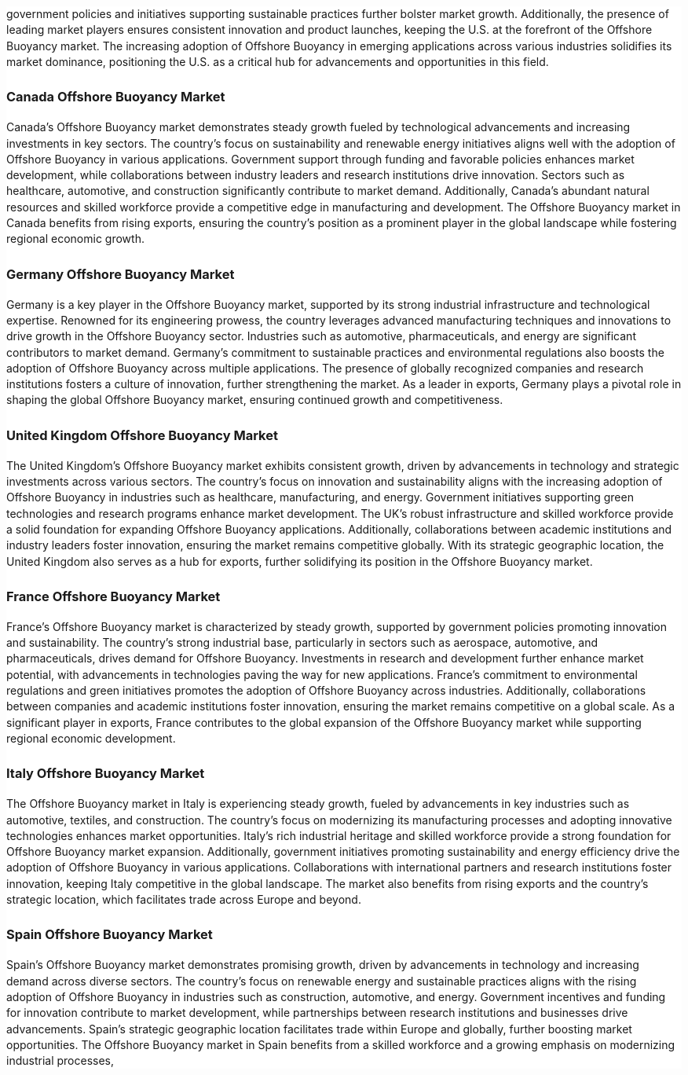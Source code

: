 government policies and initiatives supporting sustainable practices further bolster market growth. Additionally, the presence of leading market players ensures consistent innovation and product launches, keeping the U.S. at the forefront of the Offshore Buoyancy market. The increasing adoption of Offshore Buoyancy in emerging applications across various industries solidifies its market dominance, positioning the U.S. as a critical hub for advancements and opportunities in this field.</p><h3>Canada Offshore Buoyancy Market</h3><p>Canada&rsquo;s Offshore Buoyancy market demonstrates steady growth fueled by technological advancements and increasing investments in key sectors. The country&rsquo;s focus on sustainability and renewable energy initiatives aligns well with the adoption of Offshore Buoyancy in various applications. Government support through funding and favorable policies enhances market development, while collaborations between industry leaders and research institutions drive innovation. Sectors such as healthcare, automotive, and construction significantly contribute to market demand. Additionally, Canada&rsquo;s abundant natural resources and skilled workforce provide a competitive edge in manufacturing and development. The Offshore Buoyancy market in Canada benefits from rising exports, ensuring the country&rsquo;s position as a prominent player in the global landscape while fostering regional economic growth.</p><h3>Germany Offshore Buoyancy Market</h3><p>Germany is a key player in the Offshore Buoyancy market, supported by its strong industrial infrastructure and technological expertise. Renowned for its engineering prowess, the country leverages advanced manufacturing techniques and innovations to drive growth in the Offshore Buoyancy sector. Industries such as automotive, pharmaceuticals, and energy are significant contributors to market demand. Germany&rsquo;s commitment to sustainable practices and environmental regulations also boosts the adoption of Offshore Buoyancy across multiple applications. The presence of globally recognized companies and research institutions fosters a culture of innovation, further strengthening the market. As a leader in exports, Germany plays a pivotal role in shaping the global Offshore Buoyancy market, ensuring continued growth and competitiveness.</p><h3>United Kingdom Offshore Buoyancy Market</h3><p>The United Kingdom&rsquo;s Offshore Buoyancy market exhibits consistent growth, driven by advancements in technology and strategic investments across various sectors. The country&rsquo;s focus on innovation and sustainability aligns with the increasing adoption of Offshore Buoyancy in industries such as healthcare, manufacturing, and energy. Government initiatives supporting green technologies and research programs enhance market development. The UK&rsquo;s robust infrastructure and skilled workforce provide a solid foundation for expanding Offshore Buoyancy applications. Additionally, collaborations between academic institutions and industry leaders foster innovation, ensuring the market remains competitive globally. With its strategic geographic location, the United Kingdom also serves as a hub for exports, further solidifying its position in the Offshore Buoyancy market.</p><h3>France Offshore Buoyancy Market</h3><p>France&rsquo;s Offshore Buoyancy market is characterized by steady growth, supported by government policies promoting innovation and sustainability. The country&rsquo;s strong industrial base, particularly in sectors such as aerospace, automotive, and pharmaceuticals, drives demand for Offshore Buoyancy. Investments in research and development further enhance market potential, with advancements in technologies paving the way for new applications. France&rsquo;s commitment to environmental regulations and green initiatives promotes the adoption of Offshore Buoyancy across industries. Additionally, collaborations between companies and academic institutions foster innovation, ensuring the market remains competitive on a global scale. As a significant player in exports, France contributes to the global expansion of the Offshore Buoyancy market while supporting regional economic development.</p><h3>Italy Offshore Buoyancy Market</h3><p>The Offshore Buoyancy market in Italy is experiencing steady growth, fueled by advancements in key industries such as automotive, textiles, and construction. The country&rsquo;s focus on modernizing its manufacturing processes and adopting innovative technologies enhances market opportunities. Italy&rsquo;s rich industrial heritage and skilled workforce provide a strong foundation for Offshore Buoyancy market expansion. Additionally, government initiatives promoting sustainability and energy efficiency drive the adoption of Offshore Buoyancy in various applications. Collaborations with international partners and research institutions foster innovation, keeping Italy competitive in the global landscape. The market also benefits from rising exports and the country&rsquo;s strategic location, which facilitates trade across Europe and beyond.</p><h3>Spain Offshore Buoyancy Market</h3><p>Spain&rsquo;s Offshore Buoyancy market demonstrates promising growth, driven by advancements in technology and increasing demand across diverse sectors. The country&rsquo;s focus on renewable energy and sustainable practices aligns with the rising adoption of Offshore Buoyancy in industries such as construction, automotive, and energy. Government incentives and funding for innovation contribute to market development, while partnerships between research institutions and businesses drive advancements. Spain&rsquo;s strategic geographic location facilitates trade within Europe and globally, further boosting market opportunities. The Offshore Buoyancy market in Spain benefits from a skilled workforce and a growing emphasis on modernizing industrial processes,